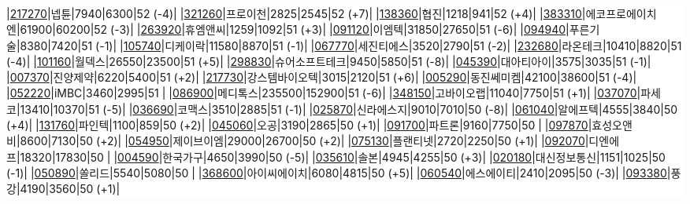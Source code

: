 |[217270](https://finance.daum.net/quotes/A217270)|넵튠|7940|6300|52 (-4)|
|[321260](https://finance.daum.net/quotes/A321260)|프로이천|2825|2545|52 (+7)|
|[138360](https://finance.daum.net/quotes/A138360)|협진|1218|941|52 (+4)|
|[383310](https://finance.daum.net/quotes/A383310)|에코프로에이치엔|61900|60200|52 (-3)|
|[263920](https://finance.daum.net/quotes/A263920)|휴엠앤씨|1259|1092|51 (+3)|
|[091120](https://finance.daum.net/quotes/A091120)|이엠텍|31850|27650|51 (-6)|
|[094940](https://finance.daum.net/quotes/A094940)|푸른기술|8380|7420|51 (-1)|
|[105740](https://finance.daum.net/quotes/A105740)|디케이락|11580|8870|51 (-1)|
|[067770](https://finance.daum.net/quotes/A067770)|세진티에스|3520|2790|51 (-2)|
|[232680](https://finance.daum.net/quotes/A232680)|라온테크|10410|8820|51 (-4)|
|[101160](https://finance.daum.net/quotes/A101160)|월덱스|26550|23500|51 (+5)|
|[298830](https://finance.daum.net/quotes/A298830)|슈어소프트테크|9450|5850|51 (-8)|
|[045390](https://finance.daum.net/quotes/A045390)|대아티아이|3575|3035|51 (-1)|
|[007370](https://finance.daum.net/quotes/A007370)|진양제약|6220|5400|51 (+2)|
|[217730](https://finance.daum.net/quotes/A217730)|강스템바이오텍|3015|2120|51 (+6)|
|[005290](https://finance.daum.net/quotes/A005290)|동진쎄미켐|42100|38600|51 (-4)|
|[052220](https://finance.daum.net/quotes/A052220)|iMBC|3460|2995|51 |
|[086900](https://finance.daum.net/quotes/A086900)|메디톡스|235500|152900|51 (-6)|
|[348150](https://finance.daum.net/quotes/A348150)|고바이오랩|11040|7750|51 (+1)|
|[037070](https://finance.daum.net/quotes/A037070)|파세코|13410|10370|51 (-5)|
|[036690](https://finance.daum.net/quotes/A036690)|코맥스|3510|2885|51 (-1)|
|[025870](https://finance.daum.net/quotes/A025870)|신라에스지|9010|7010|50 (-8)|
|[061040](https://finance.daum.net/quotes/A061040)|알에프텍|4555|3840|50 (+4)|
|[131760](https://finance.daum.net/quotes/A131760)|파인텍|1100|859|50 (+2)|
|[045060](https://finance.daum.net/quotes/A045060)|오공|3190|2865|50 (+1)|
|[091700](https://finance.daum.net/quotes/A091700)|파트론|9160|7750|50 |
|[097870](https://finance.daum.net/quotes/A097870)|효성오앤비|8600|7130|50 (+2)|
|[054950](https://finance.daum.net/quotes/A054950)|제이브이엠|29000|26700|50 (+2)|
|[075130](https://finance.daum.net/quotes/A075130)|플랜티넷|2720|2250|50 (+1)|
|[092070](https://finance.daum.net/quotes/A092070)|디엔에프|18320|17830|50 |
|[004590](https://finance.daum.net/quotes/A004590)|한국가구|4650|3990|50 (-5)|
|[035610](https://finance.daum.net/quotes/A035610)|솔본|4945|4255|50 (+3)|
|[020180](https://finance.daum.net/quotes/A020180)|대신정보통신|1151|1025|50 (-1)|
|[050890](https://finance.daum.net/quotes/A050890)|쏠리드|5540|5080|50 |
|[368600](https://finance.daum.net/quotes/A368600)|아이씨에이치|6080|4815|50 (+5)|
|[060540](https://finance.daum.net/quotes/A060540)|에스에이티|2410|2095|50 (-3)|
|[093380](https://finance.daum.net/quotes/A093380)|풍강|4190|3560|50 (+1)|